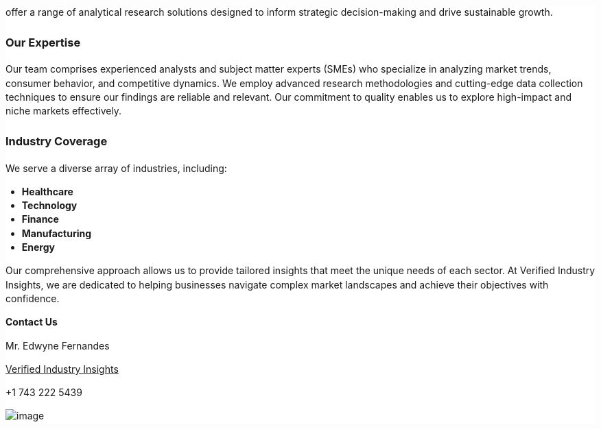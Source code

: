 offer a range of analytical research solutions designed to inform strategic decision-making and drive sustainable growth.</p><h3>Our Expertise</h3><p>Our team comprises experienced analysts and subject matter experts (SMEs) who specialize in analyzing market trends, consumer behavior, and competitive dynamics. We employ advanced research methodologies and cutting-edge data collection techniques to ensure our findings are reliable and relevant. Our commitment to quality enables us to explore high-impact and niche markets effectively.</p><h3>Industry Coverage</h3><p>We serve a diverse array of industries, including:</p><ul><li><strong>Healthcare</strong></li><li><strong>Technology</strong></li><li><strong>Finance</strong></li><li><strong>Manufacturing</strong></li><li><strong>Energy</strong></li></ul><p>Our comprehensive approach allows us to provide tailored insights that meet the unique needs of each sector. At Verified Industry Insights, we are dedicated to helping businesses navigate complex market landscapes and achieve their objectives with confidence.</p><p><strong>Contact Us</strong></p><p>Mr. Edwyne Fernandes</p><p><a href="https://www.verifiedindustryinsights.com/">Verified Industry Insights</a></p><p>+1 743 222 5439</p>
![image](https://github.com/user-attachments/assets/686d5b2f-0b0d-4855-b649-9f32d0bde71c)
